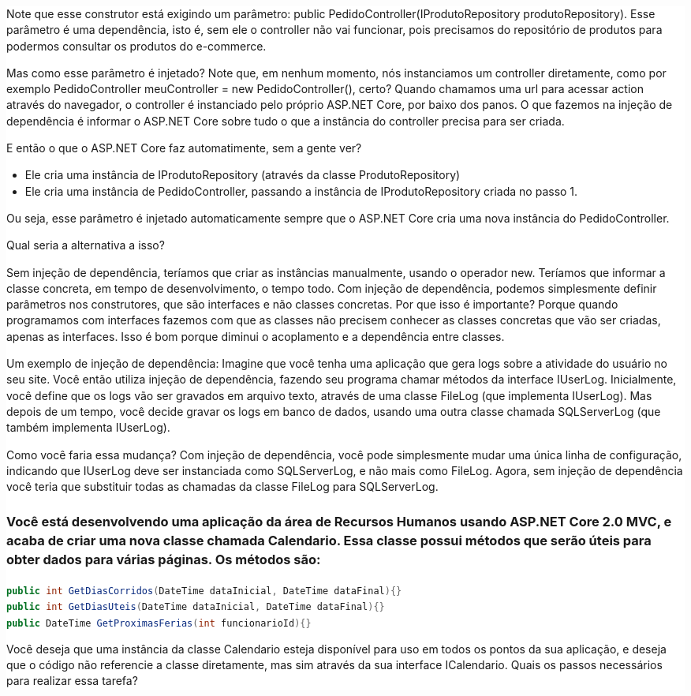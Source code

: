 
Note que esse construtor está exigindo um parâmetro: public PedidoController(IProdutoRepository produtoRepository). Esse parâmetro é uma dependência, isto é, sem ele o controller não vai funcionar, pois precisamos do repositório de produtos para podermos consultar os produtos do e-commerce.

Mas como esse parâmetro é injetado? Note que, em nenhum momento, nós instanciamos um controller diretamente, como por exemplo PedidoController meuController = new PedidoController(), certo? Quando chamamos uma url para acessar action através do navegador, o controller é instanciado pelo próprio ASP.NET Core, por baixo dos panos. O que fazemos na injeção de dependência é informar o ASP.NET Core sobre tudo o que a instância do controller precisa para ser criada. 

E então o que o ASP.NET Core faz automatimente, sem a gente ver?

- Ele cria uma instância de IProdutoRepository (através da classe ProdutoRepository)
- Ele cria uma instância de PedidoController, passando a instância de IProdutoRepository criada no passo 1.

Ou seja, esse parâmetro é injetado automaticamente sempre que o ASP.NET Core cria uma nova instância do PedidoController.

Qual seria a alternativa a isso?

Sem injeção de dependência, teríamos que criar as instâncias manualmente, usando o operador new. Teríamos que informar a classe concreta, em tempo de desenvolvimento, o tempo todo. Com injeção de dependência, podemos simplesmente definir parâmetros nos construtores, que são interfaces e não classes concretas. Por que isso é importante? Porque quando programamos com interfaces fazemos com que as classes não precisem conhecer as classes concretas que vão ser criadas, apenas as interfaces. Isso é bom porque diminui o acoplamento e a dependência entre classes.

Um exemplo de injeção de dependência: Imagine que você tenha uma aplicação que gera logs sobre a atividade do usuário no seu site. Você então utiliza injeção de dependência, fazendo seu programa chamar métodos da interface IUserLog. Inicialmente, você define que os logs vão ser gravados em arquivo texto, através de uma classe FileLog (que implementa IUserLog). Mas depois de um tempo, você decide gravar os logs em banco de dados, usando uma outra classe chamada SQLServerLog (que também implementa IUserLog).

Como você faria essa mudança? Com injeção de dependência, você pode simplesmente mudar uma única linha de configuração, indicando que IUserLog deve ser instanciada como SQLServerLog, e não mais como FileLog. Agora, sem injeção de dependência você teria que substituir todas as chamadas da classe FileLog para SQLServerLog.


### Você está desenvolvendo uma aplicação da área de Recursos Humanos usando ASP.NET Core 2.0 MVC, e acaba de criar uma nova classe chamada Calendario. Essa classe possui métodos que serão úteis para obter dados para várias páginas. Os métodos são:

````cs 
public int GetDiasCorridos(DateTime dataInicial, DateTime dataFinal){}
public int GetDiasUteis(DateTime dataInicial, DateTime dataFinal){}
public DateTime GetProximasFerias(int funcionarioId){}
````

Você deseja que uma instância da classe Calendario esteja disponível para uso em todos os pontos da sua aplicação, e deseja que o código não referencie a classe diretamente, mas sim através da sua interface ICalendario. Quais os passos necessários para realizar essa tarefa?
